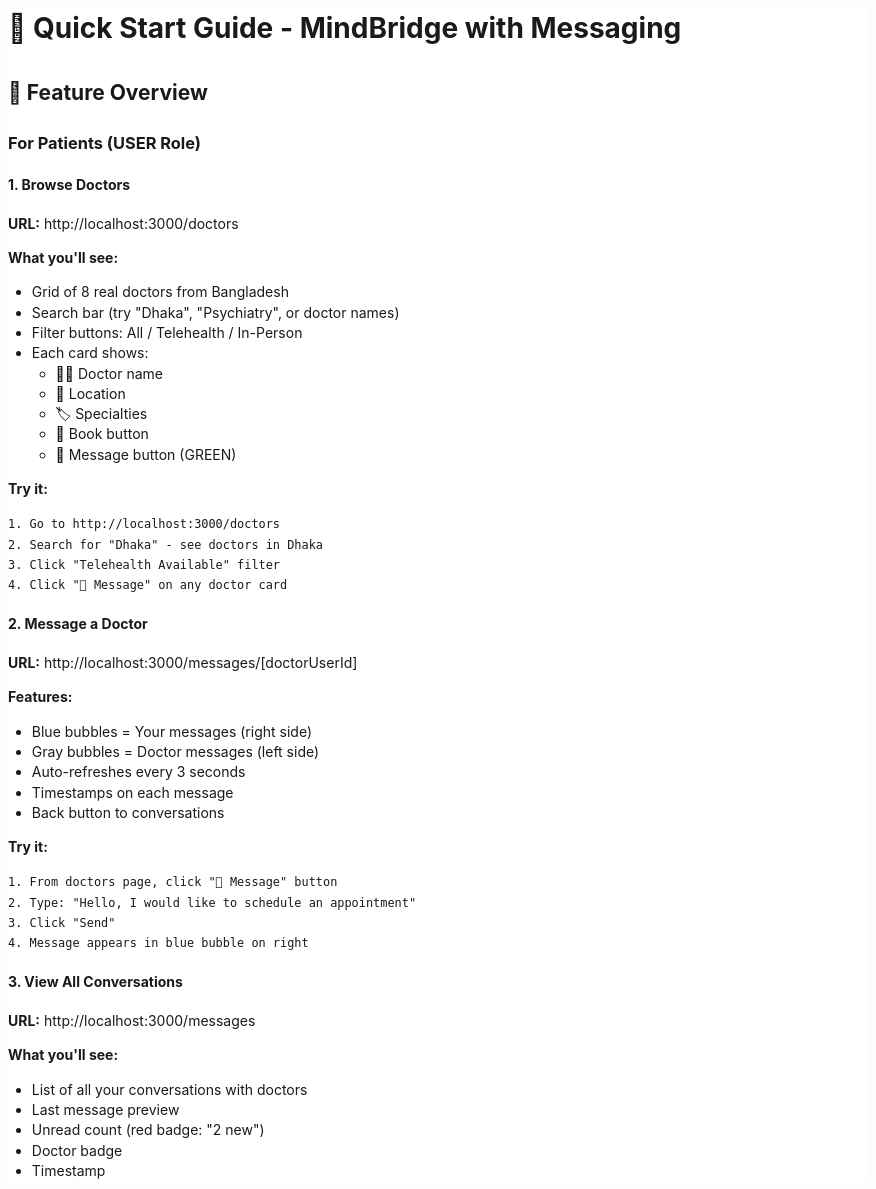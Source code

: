 # 🚀 Quick Start Guide - MindBridge with Messaging

## 📱 Feature Overview

### For Patients (USER Role)

#### 1. Browse Doctors
**URL:** http://localhost:3000/doctors

**What you'll see:**
- Grid of 8 real doctors from Bangladesh
- Search bar (try "Dhaka", "Psychiatry", or doctor names)
- Filter buttons: All / Telehealth / In-Person
- Each card shows:
  - 👨‍⚕️ Doctor name
  - 📍 Location
  - 🏷️ Specialties
  - 📅 Book button
  - 💬 Message button (GREEN)

**Try it:**
```
1. Go to http://localhost:3000/doctors
2. Search for "Dhaka" - see doctors in Dhaka
3. Click "Telehealth Available" filter
4. Click "💬 Message" on any doctor card
```

#### 2. Message a Doctor
**URL:** http://localhost:3000/messages/[doctorUserId]

**Features:**
- Blue bubbles = Your messages (right side)
- Gray bubbles = Doctor messages (left side)
- Auto-refreshes every 3 seconds
- Timestamps on each message
- Back button to conversations

**Try it:**
```
1. From doctors page, click "💬 Message" button
2. Type: "Hello, I would like to schedule an appointment"
3. Click "Send"
4. Message appears in blue bubble on right
```

#### 3. View All Conversations
**URL:** http://localhost:3000/messages

**What you'll see:**
- List of all your conversations with doctors
- Last message preview
- Unread count (red badge: "2 new")
- Doctor badge
- Timestamp
